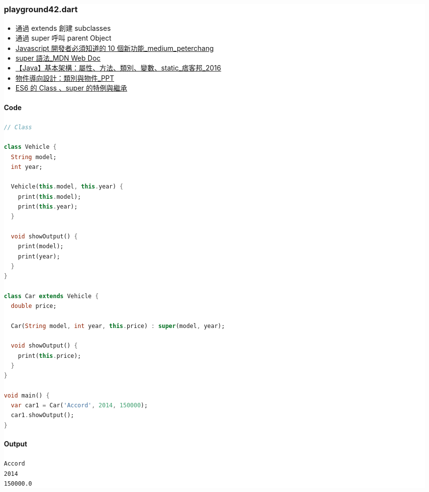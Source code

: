 
### playground42.dart
* 通過 extends 創建 subclasses
* 通過 super 呼叫 parent Object
* [ Javascript 開發者必須知道的 10 個新功能_medium_peterchang](https://medium.com/@peterchang_82818/es6-10-features-javascript-developer-must-know-98b9782bef44)
* [super 語法_MDN Web Doc](https://developer.mozilla.org/zh-TW/docs/Web/JavaScript/Reference/Operators/super)
* [【Java】基本架構：屬性、方法、類別、變數、static_痞客邦_2016](https://tina0221.pixnet.net/blog/post/68326623)
* [物件導向設計：類別與物件_PPT](http://dns2.asia.edu.tw/~wzyang/slides/java/chen/se7ch07.pdf)
* [ES6 的 Class 、super 的特例與繼承](https://ithelp.ithome.com.tw/articles/10200658)

#### Code
```Dart
// Class

class Vehicle {
  String model;
  int year;

  Vehicle(this.model, this.year) {
    print(this.model);
    print(this.year);
  }

  void showOutput() {
    print(model);
    print(year);
  }
}

class Car extends Vehicle {
  double price;

  Car(String model, int year, this.price) : super(model, year);

  void showOutput() {
    print(this.price);
  }
}

void main() {
  var car1 = Car('Accord', 2014, 150000);
  car1.showOutput();
}
```

#### Output
```
Accord
2014
150000.0
```
